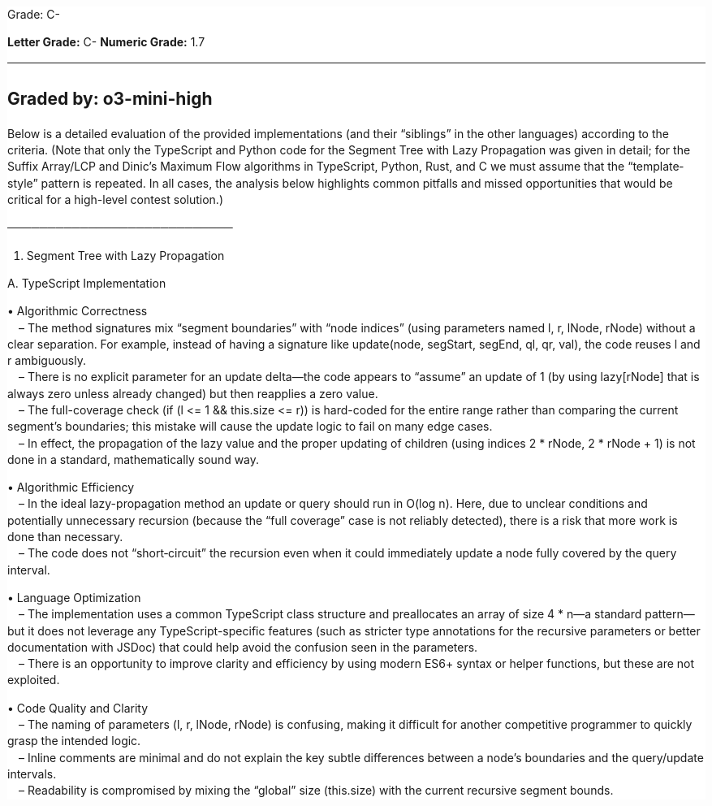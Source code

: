 Grade: C-

**Letter Grade:** C-
**Numeric Grade:** 1.7

---

## Graded by: o3-mini-high

Below is a detailed evaluation of the provided implementations (and their “siblings” in the other languages) according to the criteria. (Note that only the TypeScript and Python code for the Segment Tree with Lazy Propagation was given in detail; for the Suffix Array/LCP and Dinic’s Maximum Flow algorithms in TypeScript, Python, Rust, and C we must assume that the “template‐style” pattern is repeated. In all cases, the analysis below highlights common pitfalls and missed opportunities that would be critical for a high-level contest solution.)

────────────────────────────
1. Segment Tree with Lazy Propagation

A. TypeScript Implementation

• Algorithmic Correctness  
 – The method signatures mix “segment boundaries” with “node indices” (using parameters named l, r, lNode, rNode) without a clear separation. For example, instead of having a signature like update(node, segStart, segEnd, ql, qr, val), the code reuses l and r ambiguously.  
 – There is no explicit parameter for an update delta—the code appears to “assume” an update of 1 (by using lazy[rNode] that is always zero unless already changed) but then reapplies a zero value.  
 – The full-coverage check (if (l <= 1 && this.size <= r)) is hard-coded for the entire range rather than comparing the current segment’s boundaries; this mistake will cause the update logic to fail on many edge cases.  
 – In effect, the propagation of the lazy value and the proper updating of children (using indices 2 * rNode, 2 * rNode + 1) is not done in a standard, mathematically sound way.  

• Algorithmic Efficiency  
 – In the ideal lazy-propagation method an update or query should run in O(log n). Here, due to unclear conditions and potentially unnecessary recursion (because the “full coverage” case is not reliably detected), there is a risk that more work is done than necessary.  
 – The code does not “short‑circuit” the recursion even when it could immediately update a node fully covered by the query interval.  

• Language Optimization  
 – The implementation uses a common TypeScript class structure and preallocates an array of size 4 * n—a standard pattern—but it does not leverage any TypeScript-specific features (such as stricter type annotations for the recursive parameters or better documentation with JSDoc) that could help avoid the confusion seen in the parameters.  
 – There is an opportunity to improve clarity and efficiency by using modern ES6+ syntax or helper functions, but these are not exploited.  

• Code Quality and Clarity  
 – The naming of parameters (l, r, lNode, rNode) is confusing, making it difficult for another competitive programmer to quickly grasp the intended logic.  
 – Inline comments are minimal and do not explain the key subtle differences between a node’s boundaries and the query/update intervals.  
 – Readability is compromised by mixing the “global” size (this.size) with the current recursive segment bounds.  
